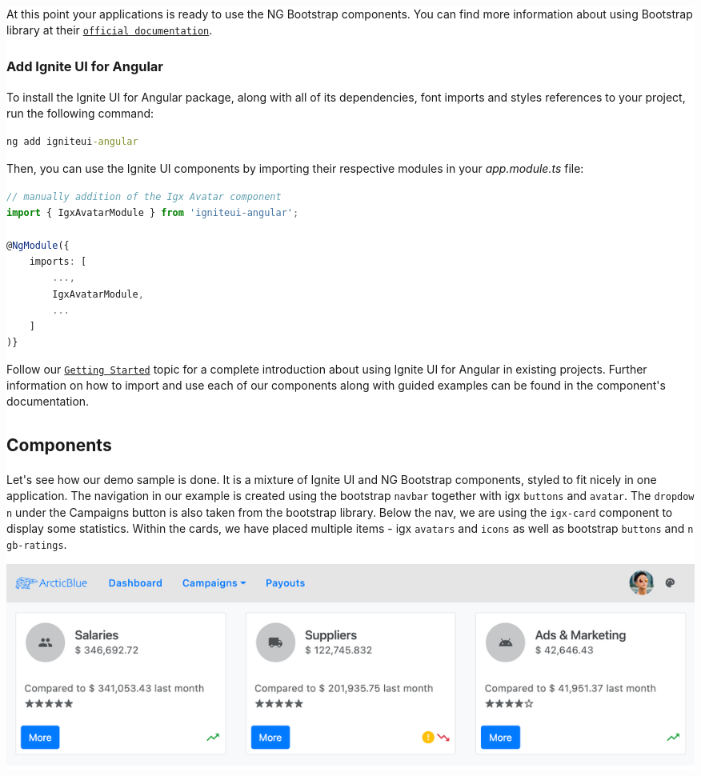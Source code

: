 At this point your applications is ready to use the NG Bootstrap components. You can find more information about using Bootstrap library at their [`official documentation`](https://ng-bootstrap.github.io/#/getting-started).

### Add Ignite UI for Angular 

To install the Ignite UI for Angular package, along with all of its dependencies, font imports and styles references to your project, run the following command: 

```cmd
ng add igniteui-angular
```

Then, you can use the Ignite UI components by importing their respective modules in your *app.module.ts* file:

```ts
// manually addition of the Igx Avatar component 
import { IgxAvatarModule } from 'igniteui-angular';

@NgModule({
    imports: [
        ...,
        IgxAvatarModule,
        ...
    ]
)}
```

Follow our [`Getting Started`](../../general/getting-started.md) topic for a complete introduction about using Ignite UI for Angular in existing projects. Further information on how to import and use each of our components along with guided examples can be found in the component's documentation.

## Components

Let's see how our demo sample is done. It is a mixture of Ignite UI and NG Bootstrap components, styled to fit nicely in one application. The navigation in our example is created using the bootstrap `navbar` together with igx `buttons` and `avatar`. The `dropdown` under the Campaigns button is also taken from the bootstrap library. Below the nav, we are using the `igx-card` component to display some statistics. Within the cards, we have placed multiple items - igx `avatars` and `icons` as well as bootstrap `buttons` and `ngb-ratings`. 

<img src="../../../images/igx-cards.png" width="100%">
